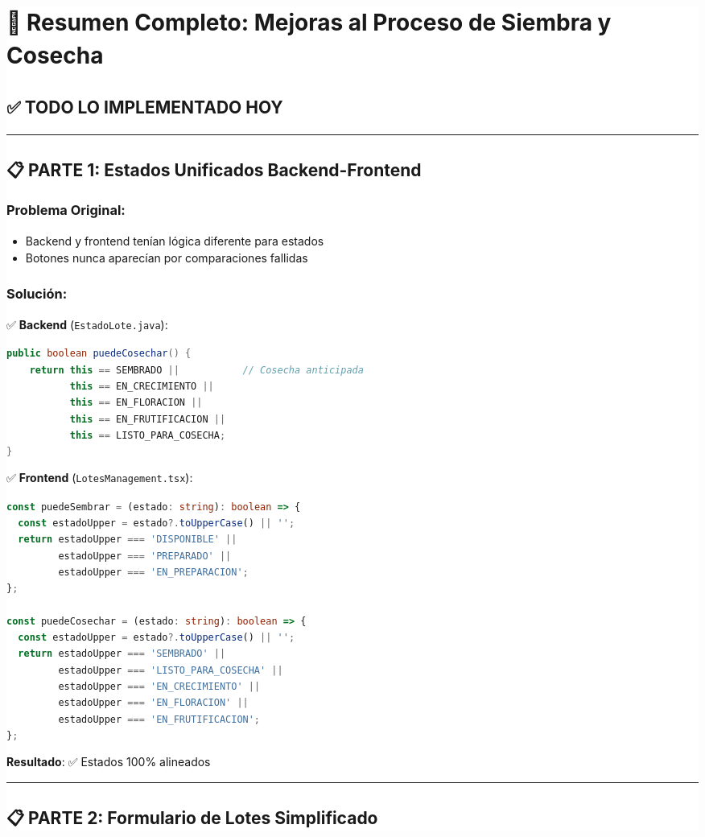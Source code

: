 # 🎉 Resumen Completo: Mejoras al Proceso de Siembra y Cosecha

## ✅ TODO LO IMPLEMENTADO HOY

---

## 📋 PARTE 1: Estados Unificados Backend-Frontend

### Problema Original:
- Backend y frontend tenían lógica diferente para estados
- Botones nunca aparecían por comparaciones fallidas

### Solución:
✅ **Backend** (`EstadoLote.java`):
```java
public boolean puedeCosechar() {
    return this == SEMBRADO ||           // Cosecha anticipada
           this == EN_CRECIMIENTO ||     
           this == EN_FLORACION ||       
           this == EN_FRUTIFICACION ||   
           this == LISTO_PARA_COSECHA;   
}
```

✅ **Frontend** (`LotesManagement.tsx`):
```typescript
const puedeSembrar = (estado: string): boolean => {
  const estadoUpper = estado?.toUpperCase() || '';
  return estadoUpper === 'DISPONIBLE' || 
         estadoUpper === 'PREPARADO' || 
         estadoUpper === 'EN_PREPARACION';
};

const puedeCosechar = (estado: string): boolean => {
  const estadoUpper = estado?.toUpperCase() || '';
  return estadoUpper === 'SEMBRADO' || 
         estadoUpper === 'LISTO_PARA_COSECHA' || 
         estadoUpper === 'EN_CRECIMIENTO' || 
         estadoUpper === 'EN_FLORACION' || 
         estadoUpper === 'EN_FRUTIFICACION';
};
```

**Resultado**: ✅ Estados 100% alineados

---

## 📋 PARTE 2: Formulario de Lotes Simplificado
